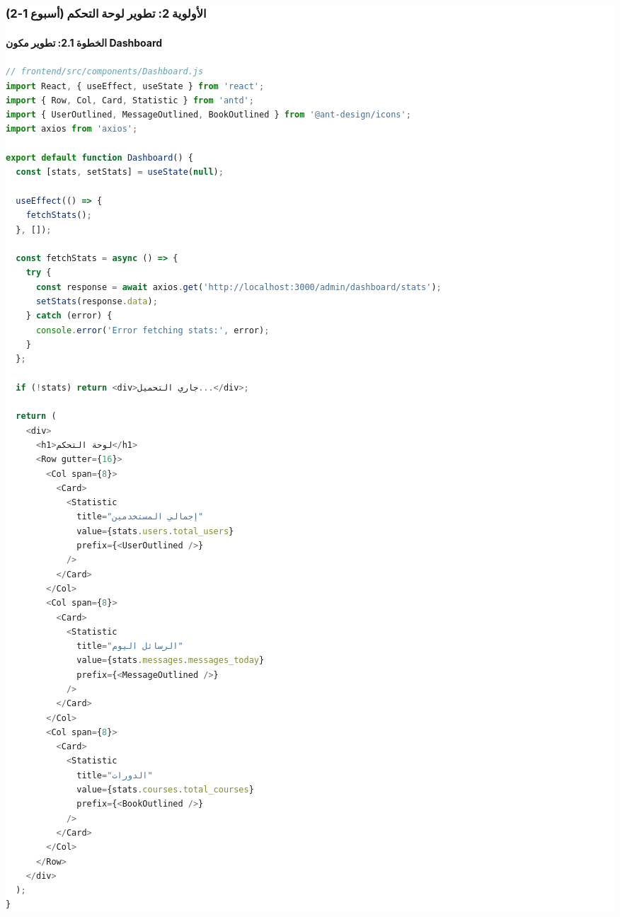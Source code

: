 ### الأولوية 2: تطوير لوحة التحكم (أسبوع 1-2)

#### الخطوة 2.1: تطوير مكون Dashboard
```javascript
// frontend/src/components/Dashboard.js
import React, { useEffect, useState } from 'react';
import { Row, Col, Card, Statistic } from 'antd';
import { UserOutlined, MessageOutlined, BookOutlined } from '@ant-design/icons';
import axios from 'axios';

export default function Dashboard() {
  const [stats, setStats] = useState(null);

  useEffect(() => {
    fetchStats();
  }, []);

  const fetchStats = async () => {
    try {
      const response = await axios.get('http://localhost:3000/admin/dashboard/stats');
      setStats(response.data);
    } catch (error) {
      console.error('Error fetching stats:', error);
    }
  };

  if (!stats) return <div>جاري التحميل...</div>;

  return (
    <div>
      <h1>لوحة التحكم</h1>
      <Row gutter={16}>
        <Col span={8}>
          <Card>
            <Statistic
              title="إجمالي المستخدمين"
              value={stats.users.total_users}
              prefix={<UserOutlined />}
            />
          </Card>
        </Col>
        <Col span={8}>
          <Card>
            <Statistic
              title="الرسائل اليوم"
              value={stats.messages.messages_today}
              prefix={<MessageOutlined />}
            />
          </Card>
        </Col>
        <Col span={8}>
          <Card>
            <Statistic
              title="الدورات"
              value={stats.courses.total_courses}
              prefix={<BookOutlined />}
            />
          </Card>
        </Col>
      </Row>
    </div>
  );
}
```